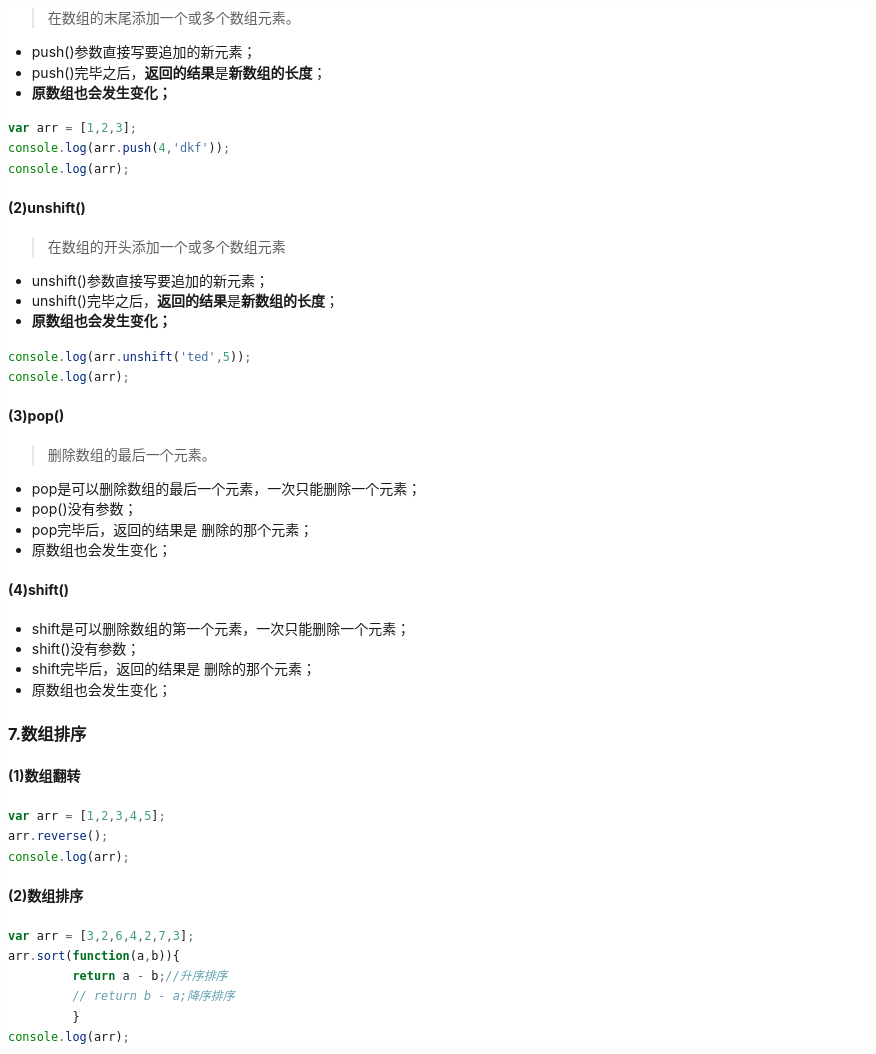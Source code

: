 > 在数组的末尾添加一个或多个数组元素。

* push()参数直接写要追加的新元素；
* push()完毕之后，**返回的结果**是**新数组的长度**；
* **原数组也会发生变化；**

```javascript
var arr = [1,2,3];
console.log(arr.push(4,'dkf'));
console.log(arr);
```

#### (2)unshift()

> 在数组的开头添加一个或多个数组元素

* unshift()参数直接写要追加的新元素；
* unshift()完毕之后，**返回的结果**是**新数组的长度**；
* **原数组也会发生变化；**

```javascript
console.log(arr.unshift('ted',5));
console.log(arr);
```

#### (3)pop()

> 删除数组的最后一个元素。

* pop是可以删除数组的最后一个元素，一次只能删除一个元素；
* pop()没有参数；
* pop完毕后，返回的结果是 删除的那个元素；
* 原数组也会发生变化；

#### (4)shift()

* shift是可以删除数组的第一个元素，一次只能删除一个元素；
* shift()没有参数；
* shift完毕后，返回的结果是 删除的那个元素；
* 原数组也会发生变化；

### 7.数组排序

#### (1)数组翻转

```javascript
var arr = [1,2,3,4,5];
arr.reverse();
console.log(arr);
```

#### (2)数组排序

```javascript
var arr = [3,2,6,4,2,7,3];
arr.sort(function(a,b)){
         return a - b;//升序排序
         // return b - a;降序排序
         }
console.log(arr);
```
